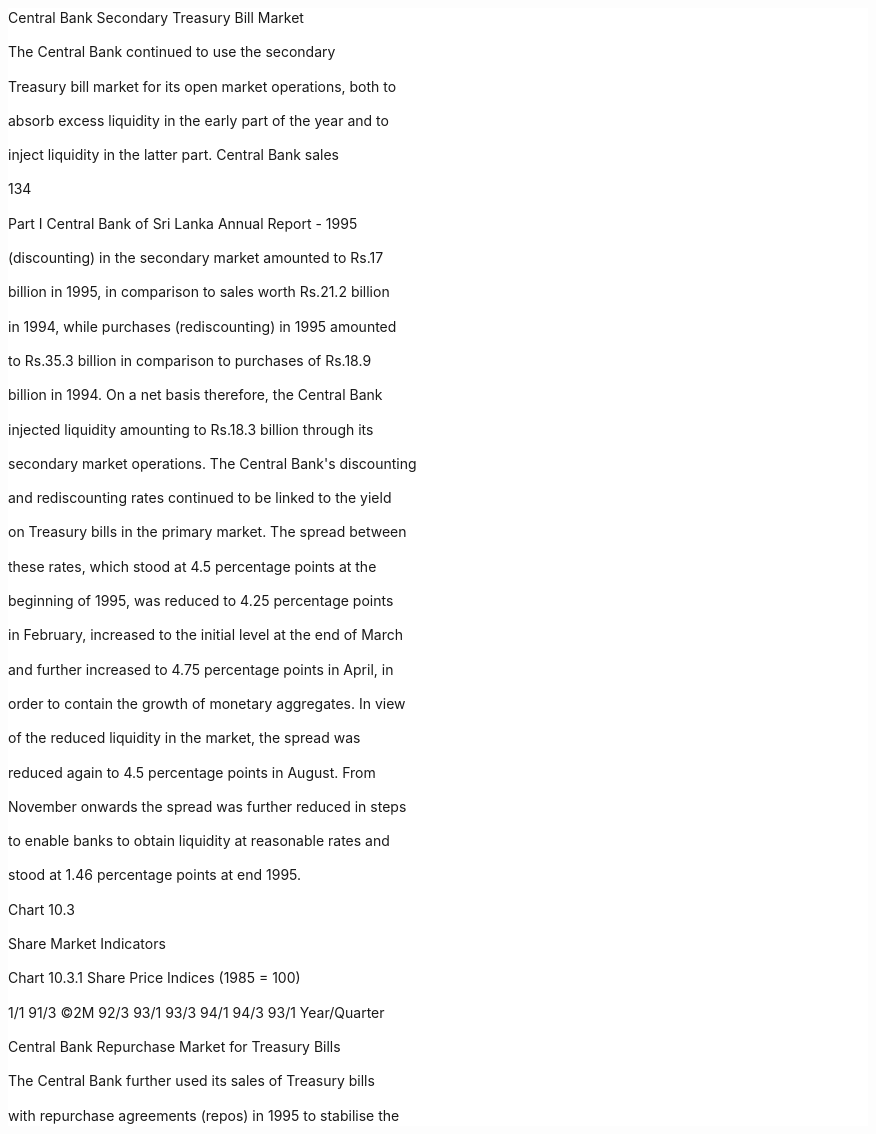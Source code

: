 Central Bank Secondary Treasury Bill Market

The Central Bank continued to use the secondary

Treasury bill market for its open market operations, both to

absorb excess liquidity in the early part of the year and to

inject liquidity in the latter part. Central Bank sales

134

Part I Central Bank of Sri Lanka Annual Report - 1995

(discounting) in the secondary market amounted to Rs.17

billion in 1995, in comparison to sales worth Rs.21.2 billion

in 1994, while purchases (rediscounting) in 1995 amounted

to Rs.35.3 billion in comparison to purchases of Rs.18.9

billion in 1994. On a net basis therefore, the Central Bank

injected liquidity amounting to Rs.18.3 billion through its

secondary market operations. The Central Bank's discounting

and rediscounting rates continued to be linked to the yield

on Treasury bills in the primary market. The spread between

these rates, which stood at 4.5 percentage points at the

beginning of 1995, was reduced to 4.25 percentage points

in February, increased to the initial level at the end of March

and further increased to 4.75 percentage points in April, in

order to contain the growth of monetary aggregates. In view

of the reduced liquidity in the market, the spread was

reduced again to 4.5 percentage points in August. From

November onwards the spread was further reduced in steps

to enable banks to obtain liquidity at reasonable rates and

stood at 1.46 percentage points at end 1995.

Chart 10.3

Share Market Indicators

Chart 10.3.1 Share Price Indices (1985 = 100)

1/1 91/3 ©2M 92/3 93/1 93/3 94/1 94/3 93/1 Year/Quarter

Central Bank Repurchase Market for Treasury Bills

The Central Bank further used its sales of Treasury bills

with repurchase agreements (repos) in 1995 to stabilise the
